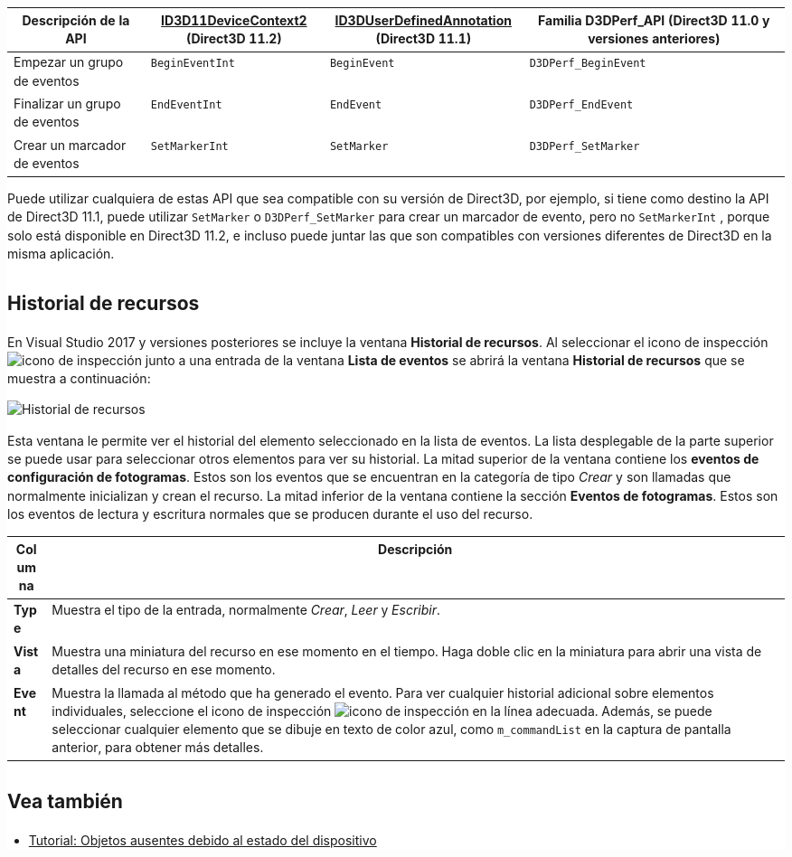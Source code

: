 |Descripción de la API|[ID3D11DeviceContext2](/windows/desktop/api/d3d11_2/nn-d3d11_2-id3d11devicecontext2) (Direct3D 11.2)|[ID3DUserDefinedAnnotation](/windows/win32/api/d3d11_1/nn-d3d11_1-id3duserdefinedannotation) (Direct3D 11.1)|Familia D3DPerf_API (Direct3D 11.0 y versiones anteriores)|
|---------------------| - | - | - |
|Empezar un grupo de eventos|`BeginEventInt`|`BeginEvent`|`D3DPerf_BeginEvent`|
|Finalizar un grupo de eventos|`EndEventInt`|`EndEvent`|`D3DPerf_EndEvent`|
|Crear un marcador de eventos|`SetMarkerInt`|`SetMarker`|`D3DPerf_SetMarker`|

 Puede utilizar cualquiera de estas API que sea compatible con su versión de Direct3D, por ejemplo, si tiene como destino la API de Direct3D 11.1, puede utilizar `SetMarker` o `D3DPerf_SetMarker` para crear un marcador de evento, pero no `SetMarkerInt` , porque solo está disponible en Direct3D 11.2, e incluso puede juntar las que son compatibles con versiones diferentes de Direct3D en la misma aplicación.


<a name="resource-history"></a>
## <a name="resource-history"></a>Historial de recursos
En Visual Studio 2017 y versiones posteriores se incluye la ventana **Historial de recursos**.  Al seleccionar el icono de inspección ![icono de inspección](media/gfx_watch.png) junto a una entrada de la ventana **Lista de eventos** se abrirá la ventana **Historial de recursos** que se muestra a continuación:

![Historial de recursos](media/gfx_diag_resource_history.png)

Esta ventana le permite ver el historial del elemento seleccionado en la lista de eventos.  La lista desplegable de la parte superior se puede usar para seleccionar otros elementos para ver su historial.  La mitad superior de la ventana contiene los **eventos de configuración de fotogramas**.  Estos son los eventos que se encuentran en la categoría de tipo *Crear* y son llamadas que normalmente inicializan y crean el recurso.  La mitad inferior de la ventana contiene la sección **Eventos de fotogramas**.  Estos son los eventos de lectura y escritura normales que se producen durante el uso del recurso.

| Columna | Descripción |
|-----------| - |
| **Type** | Muestra el tipo de la entrada, normalmente *Crear*, *Leer* y *Escribir*. |
| **Vista** | Muestra una miniatura del recurso en ese momento en el tiempo.  Haga doble clic en la miniatura para abrir una vista de detalles del recurso en ese momento. |
| **Event** | Muestra la llamada al método que ha generado el evento.  Para ver cualquier historial adicional sobre elementos individuales, seleccione el icono de inspección ![icono de inspección](media/gfx_watch.png) en la línea adecuada.  Además, se puede seleccionar cualquier elemento que se dibuje en texto de color azul, como `m_commandList` en la captura de pantalla anterior, para obtener más detalles. |



## <a name="see-also"></a>Vea también
- [Tutorial: Objetos ausentes debido al estado del dispositivo](walkthrough-missing-objects-due-to-device-state.md)